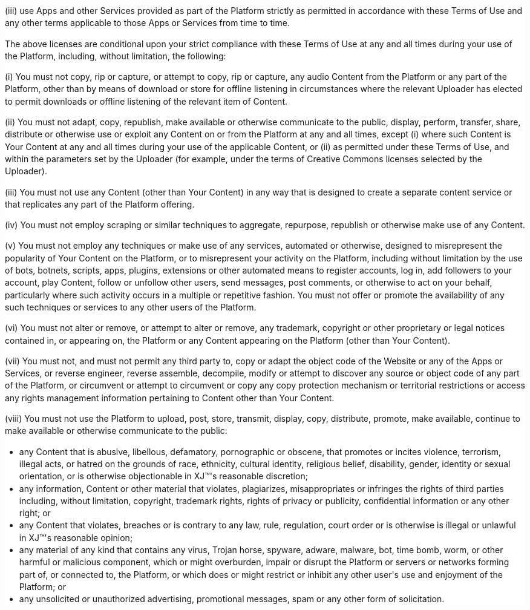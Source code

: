 (iii) use Apps and other Services provided as part of the Platform strictly as permitted in accordance with these Terms of Use and any other terms applicable to those Apps or Services from time to time.

The above licenses are conditional upon your strict compliance with these Terms of Use at any and all times during your use of the Platform, including, without limitation, the following:

(i) You must not copy, rip or capture, or attempt to copy, rip or capture, any audio Content from the Platform or any part of the Platform, other than by means of download or store for offline listening in circumstances where the relevant Uploader has elected to permit downloads or offline listening of the relevant item of Content.

(ii) You must not adapt, copy, republish, make available or otherwise communicate to the public, display, perform, transfer, share, distribute or otherwise use or exploit any Content on or from the Platform at any and all times, except (i) where such Content is Your Content at any and all times during your use of the applicable Content, or (ii) as permitted under these Terms of Use, and within the parameters set by the Uploader (for example, under the terms of Creative Commons licenses selected by the Uploader).

(iii) You must not use any Content (other than Your Content) in any way that is designed to create a separate content service or that replicates any part of the Platform offering.

(iv) You must not employ scraping or similar techniques to aggregate, repurpose, republish or otherwise make use of any Content.

(v) You must not employ any techniques or make use of any services, automated or otherwise, designed to misrepresent the popularity of Your Content on the Platform, or to misrepresent your activity on the Platform, including without limitation by the use of bots, botnets, scripts, apps, plugins, extensions or other automated means to register accounts, log in, add followers to your account, play Content, follow or unfollow other users, send messages, post comments, or otherwise to act on your behalf, particularly where such activity occurs in a multiple or repetitive fashion. You must not offer or promote the availability of any such techniques or services to any other users of the Platform.

(vi) You must not alter or remove, or attempt to alter or remove, any trademark, copyright or other proprietary or legal notices contained in, or appearing on, the Platform or any Content appearing on the Platform (other than Your Content).

(vii) You must not, and must not permit any third party to, copy or adapt the object code of the Website or any of the Apps or Services, or reverse engineer, reverse assemble, decompile, modify or attempt to discover any source or object code of any part of the Platform, or circumvent or attempt to circumvent or copy any copy protection mechanism or territorial restrictions or access any rights management information pertaining to Content other than Your Content.

(viii) You must not use the Platform to upload, post, store, transmit, display, copy, distribute, promote, make available, continue to make available or otherwise communicate to the public:

*   any Content that is abusive, libellous, defamatory, pornographic or obscene, that promotes or incites violence, terrorism, illegal acts, or hatred on the grounds of race, ethnicity, cultural identity, religious belief, disability, gender, identity or sexual orientation, or is otherwise objectionable in XJ™'s reasonable discretion;
*   any information, Content or other material that violates, plagiarizes, misappropriates or infringes the rights of third parties including, without limitation, copyright, trademark rights, rights of privacy or publicity, confidential information or any other right; or
*   any Content that violates, breaches or is contrary to any law, rule, regulation, court order or is otherwise is illegal or unlawful in XJ™'s reasonable opinion;
*   any material of any kind that contains any virus, Trojan horse, spyware, adware, malware, bot, time bomb, worm, or other harmful or malicious component, which or might overburden, impair or disrupt the Platform or servers or networks forming part of, or connected to, the Platform, or which does or might restrict or inhibit any other user's use and enjoyment of the Platform; or
*   any unsolicited or unauthorized advertising, promotional messages, spam or any other form of solicitation.
